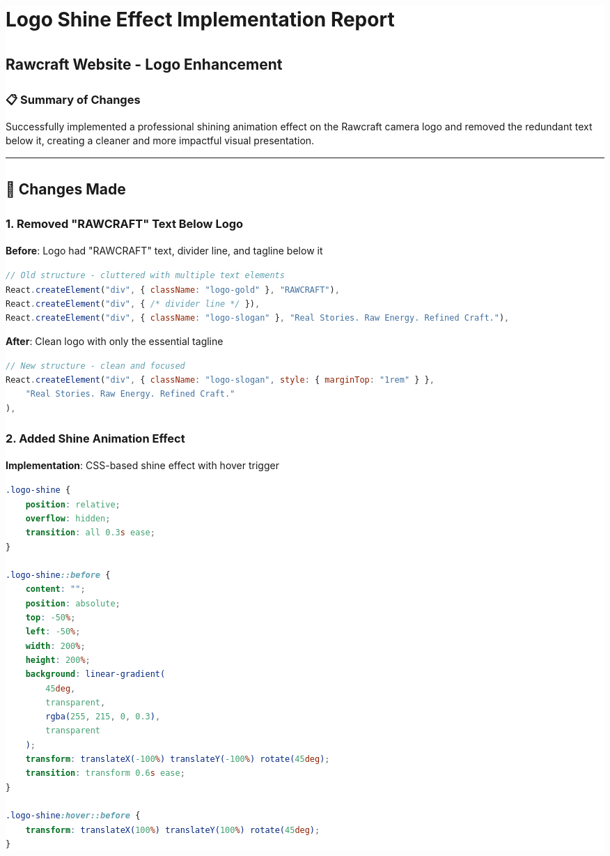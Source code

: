 # Logo Shine Effect Implementation Report
## Rawcraft Website - Logo Enhancement

### 📋 Summary of Changes

Successfully implemented a professional shining animation effect on the Rawcraft camera logo and removed the redundant text below it, creating a cleaner and more impactful visual presentation.

---

## 🎯 Changes Made

### 1. Removed "RAWCRAFT" Text Below Logo

**Before**: Logo had "RAWCRAFT" text, divider line, and tagline below it
```javascript
// Old structure - cluttered with multiple text elements
React.createElement("div", { className: "logo-gold" }, "RAWCRAFT"),
React.createElement("div", { /* divider line */ }),
React.createElement("div", { className: "logo-slogan" }, "Real Stories. Raw Energy. Refined Craft."),
```

**After**: Clean logo with only the essential tagline
```javascript
// New structure - clean and focused
React.createElement("div", { className: "logo-slogan", style: { marginTop: "1rem" } }, 
    "Real Stories. Raw Energy. Refined Craft."
),
```

### 2. Added Shine Animation Effect

**Implementation**: CSS-based shine effect with hover trigger
```css
.logo-shine {
    position: relative;
    overflow: hidden;
    transition: all 0.3s ease;
}

.logo-shine::before {
    content: "";
    position: absolute;
    top: -50%;
    left: -50%;
    width: 200%;
    height: 200%;
    background: linear-gradient(
        45deg,
        transparent,
        rgba(255, 215, 0, 0.3),
        transparent
    );
    transform: translateX(-100%) translateY(-100%) rotate(45deg);
    transition: transform 0.6s ease;
}

.logo-shine:hover::before {
    transform: translateX(100%) translateY(100%) rotate(45deg);
}

```